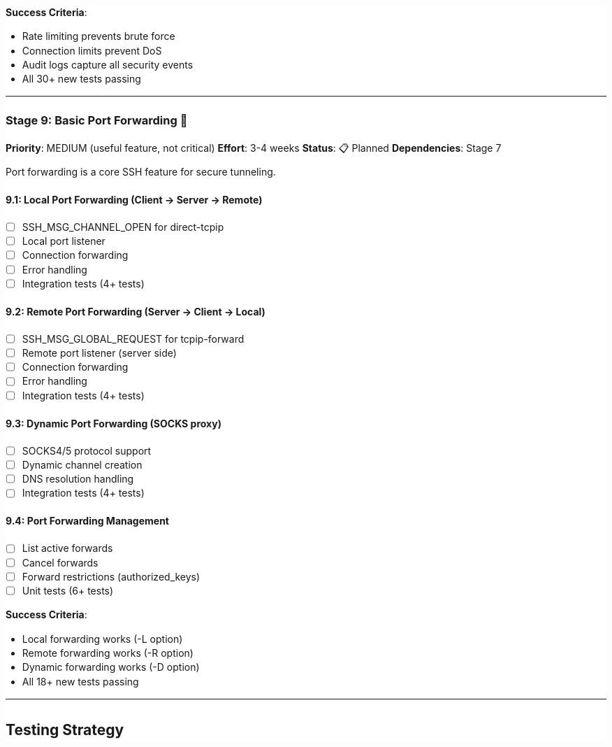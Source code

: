 **Success Criteria**:
- Rate limiting prevents brute force
- Connection limits prevent DoS
- Audit logs capture all security events
- All 30+ new tests passing

---

### Stage 9: Basic Port Forwarding 🔀

**Priority**: MEDIUM (useful feature, not critical)
**Effort**: 3-4 weeks
**Status**: 📋 Planned
**Dependencies**: Stage 7

Port forwarding is a core SSH feature for secure tunneling.

#### 9.1: Local Port Forwarding (Client → Server → Remote)
- [ ] SSH_MSG_CHANNEL_OPEN for direct-tcpip
- [ ] Local port listener
- [ ] Connection forwarding
- [ ] Error handling
- [ ] Integration tests (4+ tests)

#### 9.2: Remote Port Forwarding (Server → Client → Local)
- [ ] SSH_MSG_GLOBAL_REQUEST for tcpip-forward
- [ ] Remote port listener (server side)
- [ ] Connection forwarding
- [ ] Error handling
- [ ] Integration tests (4+ tests)

#### 9.3: Dynamic Port Forwarding (SOCKS proxy)
- [ ] SOCKS4/5 protocol support
- [ ] Dynamic channel creation
- [ ] DNS resolution handling
- [ ] Integration tests (4+ tests)

#### 9.4: Port Forwarding Management
- [ ] List active forwards
- [ ] Cancel forwards
- [ ] Forward restrictions (authorized_keys)
- [ ] Unit tests (6+ tests)

**Success Criteria**:
- Local forwarding works (-L option)
- Remote forwarding works (-R option)
- Dynamic forwarding works (-D option)
- All 18+ new tests passing

---

## Testing Strategy

